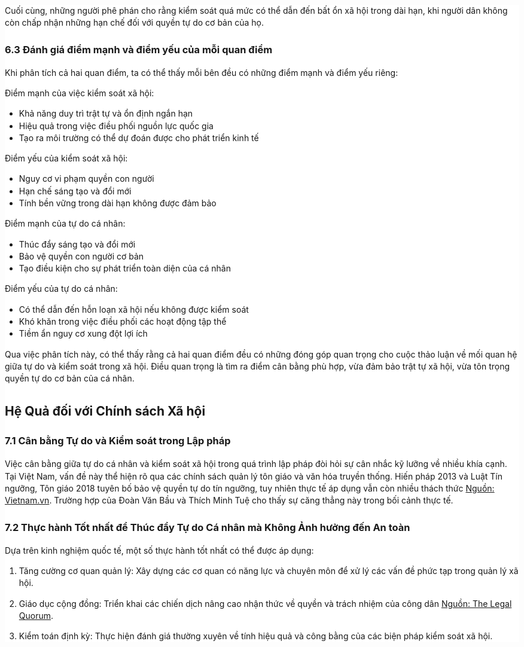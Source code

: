 Cuối cùng, những người phê phán cho rằng kiểm soát quá mức có thể dẫn đến bất ổn xã hội trong dài hạn, khi người dân không còn chấp nhận những hạn chế đối với quyền tự do cơ bản của họ.

### 6.3 Đánh giá điểm mạnh và điểm yếu của mỗi quan điểm

Khi phân tích cả hai quan điểm, ta có thể thấy mỗi bên đều có những điểm mạnh và điểm yếu riêng:

Điểm mạnh của việc kiểm soát xã hội:
- Khả năng duy trì trật tự và ổn định ngắn hạn
- Hiệu quả trong việc điều phối nguồn lực quốc gia
- Tạo ra môi trường có thể dự đoán được cho phát triển kinh tế

Điểm yếu của kiểm soát xã hội:
- Nguy cơ vi phạm quyền con người
- Hạn chế sáng tạo và đổi mới
- Tính bền vững trong dài hạn không được đảm bảo

Điểm mạnh của tự do cá nhân:
- Thúc đẩy sáng tạo và đổi mới
- Bảo vệ quyền con người cơ bản
- Tạo điều kiện cho sự phát triển toàn diện của cá nhân

Điểm yếu của tự do cá nhân:
- Có thể dẫn đến hỗn loạn xã hội nếu không được kiểm soát
- Khó khăn trong việc điều phối các hoạt động tập thể
- Tiềm ẩn nguy cơ xung đột lợi ích

Qua việc phân tích này, có thể thấy rằng cả hai quan điểm đều có những đóng góp quan trọng cho cuộc thảo luận về mối quan hệ giữa tự do và kiểm soát trong xã hội. Điều quan trọng là tìm ra điểm cân bằng phù hợp, vừa đảm bảo trật tự xã hội, vừa tôn trọng quyền tự do cơ bản của cá nhân.

## Hệ Quả đối với Chính sách Xã hội

### 7.1 Cân bằng Tự do và Kiểm soát trong Lập pháp

Việc cân bằng giữa tự do cá nhân và kiểm soát xã hội trong quá trình lập pháp đòi hỏi sự cân nhắc kỹ lưỡng về nhiều khía cạnh. Tại Việt Nam, vấn đề này thể hiện rõ qua các chính sách quản lý tôn giáo và văn hóa truyền thống. Hiến pháp 2013 và Luật Tín ngưỡng, Tôn giáo 2018 tuyên bố bảo vệ quyền tự do tín ngưỡng, tuy nhiên thực tế áp dụng vẫn còn nhiều thách thức [Nguồn: Vietnam.vn](https://www.vietnam.vn/en/uscirf-cong-bo-bao-cao-thieu-khach-quan-ve-tu-do-ton-giao-viet-nam). Trường hợp của Đoàn Văn Bầu và Thích Minh Tuệ cho thấy sự căng thẳng này trong bối cảnh thực tế.

### 7.2 Thực hành Tốt nhất để Thúc đẩy Tự do Cá nhân mà Không Ảnh hưởng đến An toàn

Dựa trên kinh nghiệm quốc tế, một số thực hành tốt nhất có thể được áp dụng:

1. Tăng cường cơ quan quản lý: Xây dựng các cơ quan có năng lực và chuyên môn để xử lý các vấn đề phức tạp trong quản lý xã hội.

2. Giáo dục cộng đồng: Triển khai các chiến dịch nâng cao nhận thức về quyền và trách nhiệm của công dân [Nguồn: The Legal Quorum](https://thelegalquorum.com/regulating-social-media-the-balance-between-freedom-and-responsibility-2/).

3. Kiểm toán định kỳ: Thực hiện đánh giá thường xuyên về tính hiệu quả và công bằng của các biện pháp kiểm soát xã hội.
